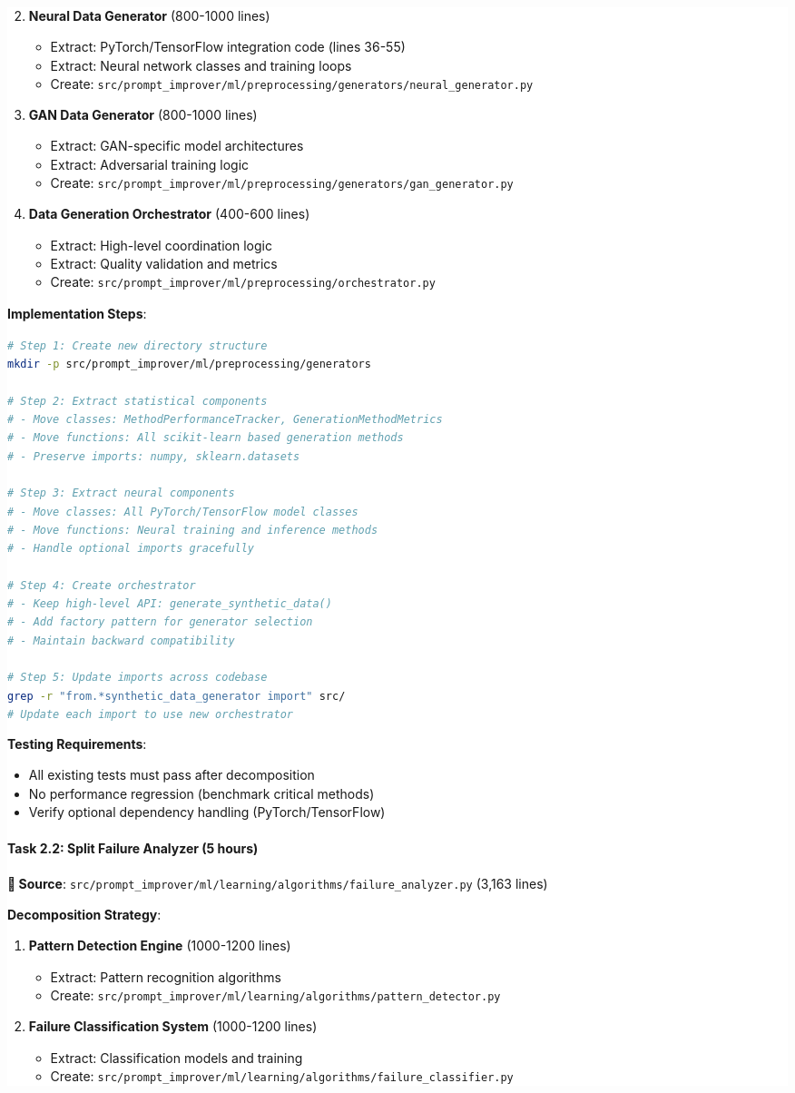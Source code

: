 2. **Neural Data Generator** (800-1000 lines)  
   - Extract: PyTorch/TensorFlow integration code (lines 36-55)
   - Extract: Neural network classes and training loops
   - Create: `src/prompt_improver/ml/preprocessing/generators/neural_generator.py`

3. **GAN Data Generator** (800-1000 lines)
   - Extract: GAN-specific model architectures  
   - Extract: Adversarial training logic
   - Create: `src/prompt_improver/ml/preprocessing/generators/gan_generator.py`

4. **Data Generation Orchestrator** (400-600 lines)
   - Extract: High-level coordination logic
   - Extract: Quality validation and metrics
   - Create: `src/prompt_improver/ml/preprocessing/orchestrator.py`

**Implementation Steps**:
```bash
# Step 1: Create new directory structure
mkdir -p src/prompt_improver/ml/preprocessing/generators

# Step 2: Extract statistical components
# - Move classes: MethodPerformanceTracker, GenerationMethodMetrics
# - Move functions: All scikit-learn based generation methods
# - Preserve imports: numpy, sklearn.datasets

# Step 3: Extract neural components  
# - Move classes: All PyTorch/TensorFlow model classes
# - Move functions: Neural training and inference methods
# - Handle optional imports gracefully

# Step 4: Create orchestrator
# - Keep high-level API: generate_synthetic_data()
# - Add factory pattern for generator selection
# - Maintain backward compatibility

# Step 5: Update imports across codebase
grep -r "from.*synthetic_data_generator import" src/
# Update each import to use new orchestrator
```

**Testing Requirements**:
- All existing tests must pass after decomposition
- No performance regression (benchmark critical methods)
- Verify optional dependency handling (PyTorch/TensorFlow)

#### **Task 2.2: Split Failure Analyzer (5 hours)**

**📍 Source**: `src/prompt_improver/ml/learning/algorithms/failure_analyzer.py` (3,163 lines)

**Decomposition Strategy**:
1. **Pattern Detection Engine** (1000-1200 lines)
   - Extract: Pattern recognition algorithms
   - Create: `src/prompt_improver/ml/learning/algorithms/pattern_detector.py`

2. **Failure Classification System** (1000-1200 lines)
   - Extract: Classification models and training
   - Create: `src/prompt_improver/ml/learning/algorithms/failure_classifier.py`
